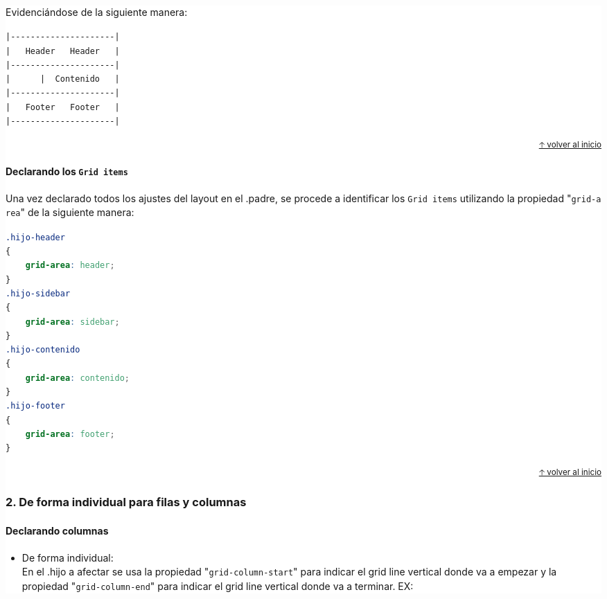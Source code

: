 Evidenciándose de la siguiente manera:

    |---------------------|
    |   Header   Header   |
    |---------------------|
    |      |  Contenido   |
    |---------------------|
    |   Footer   Footer   |
    |---------------------|

<div align="right">
    <small>
        <a href="#tabla-de-contenido">
            🡡 volver al inicio
        </a>
    </small>
</div>

#### Declarando los `Grid items`
Una vez declarado todos los ajustes del layout en el .padre, se procede a identificar los `Grid items` utilizando la propiedad "`grid-area`" de la siguiente manera:

```css
.hijo-header
{
    grid-area: header;
}
.hijo-sidebar
{
    grid-area: sidebar;
}
.hijo-contenido
{
    grid-area: contenido;
}
.hijo-footer
{
    grid-area: footer;
}
```

<div align="right">
    <small>
        <a href="#tabla-de-contenido">
            🡡 volver al inicio
        </a>
    </small>
</div>

### 2. De forma individual para filas y columnas

#### Declarando columnas

* De forma individual:</br>
En el .hijo a afectar se usa la propiedad "`grid-column-start`" para indicar el grid line vertical donde va a empezar y la propiedad "`grid-column-end`" para indicar el grid line vertical donde va a terminar. EX:
